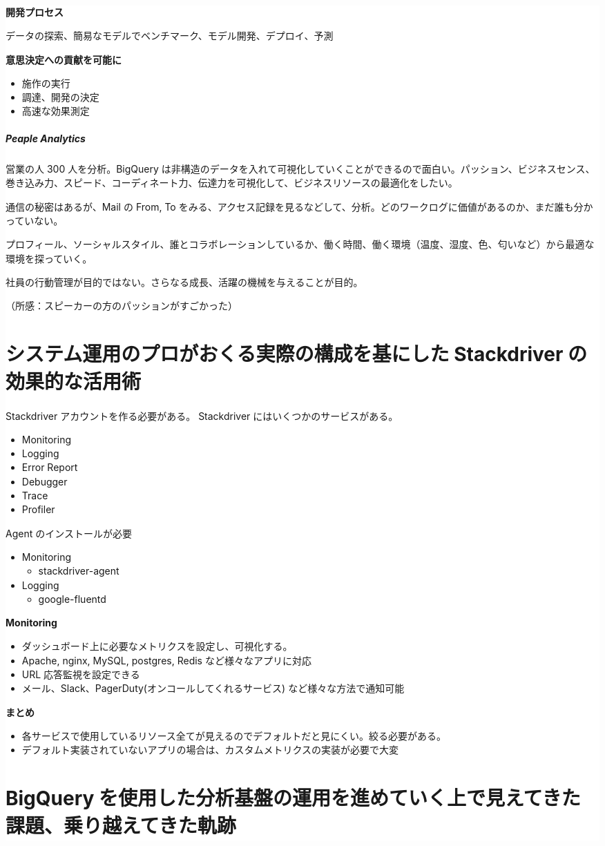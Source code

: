**開発プロセス**

データの探索、簡易なモデルでベンチマーク、モデル開発、デプロイ、予測

**意思決定への貢献を可能に**

* 施作の実行
* 調達、開発の決定
* 高速な効果測定

##### Peaple Analytics

営業の人 300 人を分析。BigQuery は非構造のデータを入れて可視化していくことができるので面白い。パッション、ビジネスセンス、巻き込み力、スピード、コーディネート力、伝達力を可視化して、ビジネスリソースの最適化をしたい。

通信の秘密はあるが、Mail の From, To をみる、アクセス記録を見るなどして、分析。どのワークログに価値があるのか、まだ誰も分かっていない。

プロフィール、ソーシャルスタイル、誰とコラボレーションしているか、働く時間、働く環境（温度、湿度、色、匂いなど）から最適な環境を探っていく。

社員の行動管理が目的ではない。さらなる成長、活躍の機械を与えることが目的。

（所感：スピーカーの方のパッションがすごかった）

# システム運用のプロがおくる実際の構成を基にした Stackdriver の効果的な活用術

Stackdriver アカウントを作る必要がある。
Stackdriver にはいくつかのサービスがある。

* Monitoring
* Logging
* Error Report
* Debugger
* Trace
* Profiler

Agent のインストールが必要

* Monitoring
  * stackdriver-agent
* Logging
  * google-fluentd


**Monitoring**

* ダッシュボード上に必要なメトリクスを設定し、可視化する。
* Apache, nginx, MySQL, postgres, Redis など様々なアプリに対応
* URL 応答監視を設定できる
* メール、Slack、PagerDuty(オンコールしてくれるサービス) など様々な方法で通知可能

**まとめ**

* 各サービスで使用しているリソース全てが見えるのでデフォルトだと見にくい。絞る必要がある。
* デフォルト実装されていないアプリの場合は、カスタムメトリクスの実装が必要で大変

# BigQuery を使用した分析基盤の運用を進めていく上で見えてきた課題、乗り越えてきた軌跡
